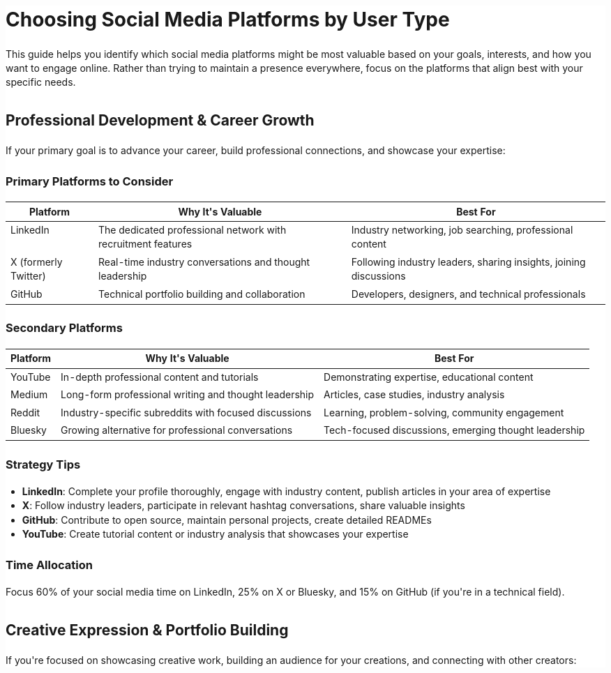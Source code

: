 # Choosing Social Media Platforms by User Type

This guide helps you identify which social media platforms might be most valuable based on your goals, interests, and how you want to engage online. Rather than trying to maintain a presence everywhere, focus on the platforms that align best with your specific needs.

## Professional Development & Career Growth

If your primary goal is to advance your career, build professional connections, and showcase your expertise:

### Primary Platforms to Consider

| Platform | Why It's Valuable | Best For |
|----------|-------------------|----------|
| LinkedIn | The dedicated professional network with recruitment features | Industry networking, job searching, professional content |
| X (formerly Twitter) | Real-time industry conversations and thought leadership | Following industry leaders, sharing insights, joining discussions |
| GitHub | Technical portfolio building and collaboration | Developers, designers, and technical professionals |

### Secondary Platforms

| Platform | Why It's Valuable | Best For |
|----------|-------------------|----------|
| YouTube | In-depth professional content and tutorials | Demonstrating expertise, educational content |
| Medium | Long-form professional writing and thought leadership | Articles, case studies, industry analysis |
| Reddit | Industry-specific subreddits with focused discussions | Learning, problem-solving, community engagement |
| Bluesky | Growing alternative for professional conversations | Tech-focused discussions, emerging thought leadership |

### Strategy Tips

- **LinkedIn**: Complete your profile thoroughly, engage with industry content, publish articles in your area of expertise
- **X**: Follow industry leaders, participate in relevant hashtag conversations, share valuable insights
- **GitHub**: Contribute to open source, maintain personal projects, create detailed READMEs
- **YouTube**: Create tutorial content or industry analysis that showcases your expertise

### Time Allocation

Focus 60% of your social media time on LinkedIn, 25% on X or Bluesky, and 15% on GitHub (if you're in a technical field).

## Creative Expression & Portfolio Building

If you're focused on showcasing creative work, building an audience for your creations, and connecting with other creators:
